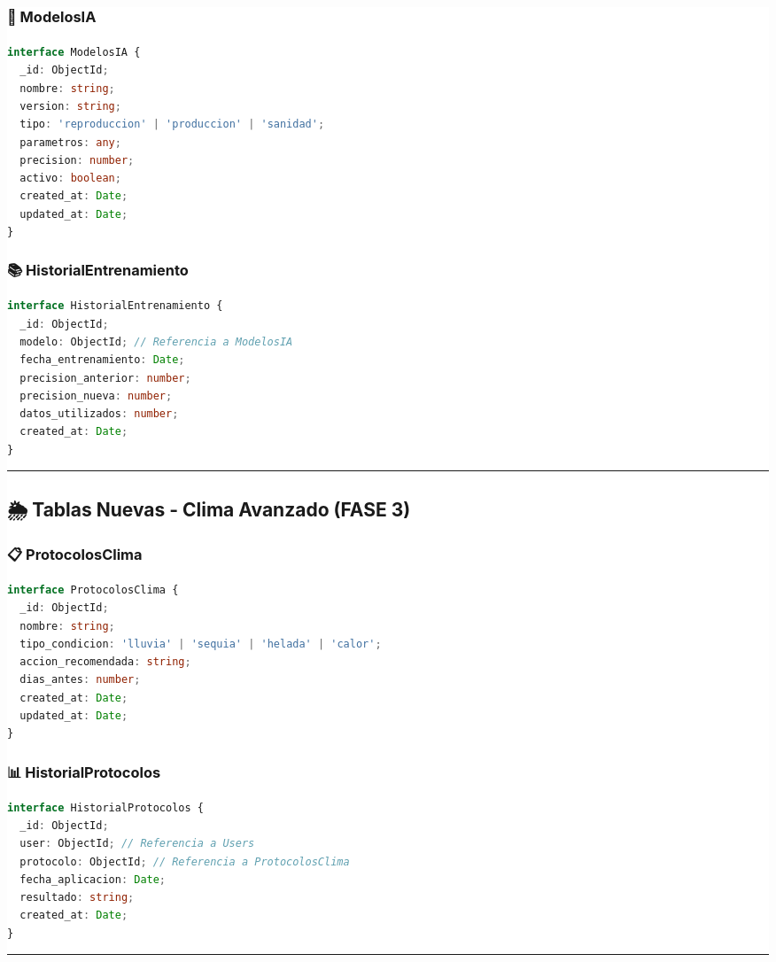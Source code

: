 ### **🧠 ModelosIA**
```typescript
interface ModelosIA {
  _id: ObjectId;
  nombre: string;
  version: string;
  tipo: 'reproduccion' | 'produccion' | 'sanidad';
  parametros: any;
  precision: number;
  activo: boolean;
  created_at: Date;
  updated_at: Date;
}
```

### **📚 HistorialEntrenamiento**
```typescript
interface HistorialEntrenamiento {
  _id: ObjectId;
  modelo: ObjectId; // Referencia a ModelosIA
  fecha_entrenamiento: Date;
  precision_anterior: number;
  precision_nueva: number;
  datos_utilizados: number;
  created_at: Date;
}
```

---

## 🌦️ Tablas Nuevas - Clima Avanzado (FASE 3)

### **📋 ProtocolosClima**
```typescript
interface ProtocolosClima {
  _id: ObjectId;
  nombre: string;
  tipo_condicion: 'lluvia' | 'sequia' | 'helada' | 'calor';
  accion_recomendada: string;
  dias_antes: number;
  created_at: Date;
  updated_at: Date;
}
```

### **📊 HistorialProtocolos**
```typescript
interface HistorialProtocolos {
  _id: ObjectId;
  user: ObjectId; // Referencia a Users
  protocolo: ObjectId; // Referencia a ProtocolosClima
  fecha_aplicacion: Date;
  resultado: string;
  created_at: Date;
}
```

---